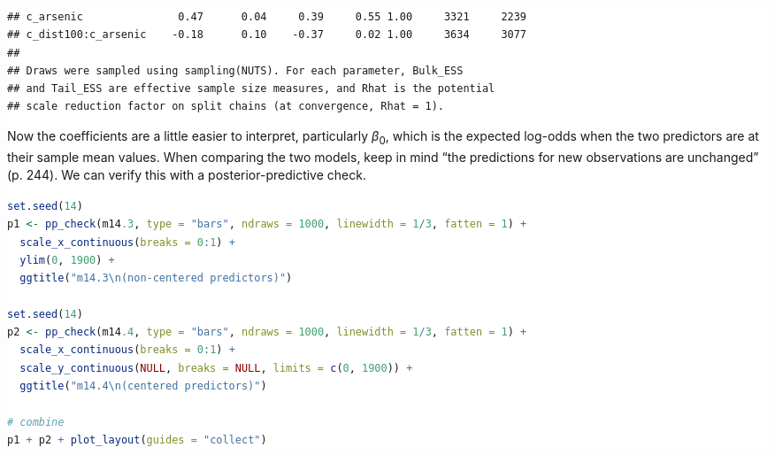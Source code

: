     ## c_arsenic               0.47      0.04     0.39     0.55 1.00     3321     2239
    ## c_dist100:c_arsenic    -0.18      0.10    -0.37     0.02 1.00     3634     3077
    ## 
    ## Draws were sampled using sampling(NUTS). For each parameter, Bulk_ESS
    ## and Tail_ESS are effective sample size measures, and Rhat is the potential
    ## scale reduction factor on split chains (at convergence, Rhat = 1).

Now the coefficients are a little easier to interpret, particularly
$\beta_0$, which is the expected log-odds when the two predictors are at
their sample mean values. When comparing the two models, keep in mind
“the predictions for new observations are unchanged” (p. 244). We can
verify this with a posterior-predictive check.

``` r
set.seed(14)
p1 <- pp_check(m14.3, type = "bars", ndraws = 1000, linewidth = 1/3, fatten = 1) +
  scale_x_continuous(breaks = 0:1) +
  ylim(0, 1900) +
  ggtitle("m14.3\n(non-centered predictors)")

set.seed(14)
p2 <- pp_check(m14.4, type = "bars", ndraws = 1000, linewidth = 1/3, fatten = 1) +
  scale_x_continuous(breaks = 0:1) +
  scale_y_continuous(NULL, breaks = NULL, limits = c(0, 1900)) +
  ggtitle("m14.4\n(centered predictors)")

# combine
p1 + p2 + plot_layout(guides = "collect")
```

